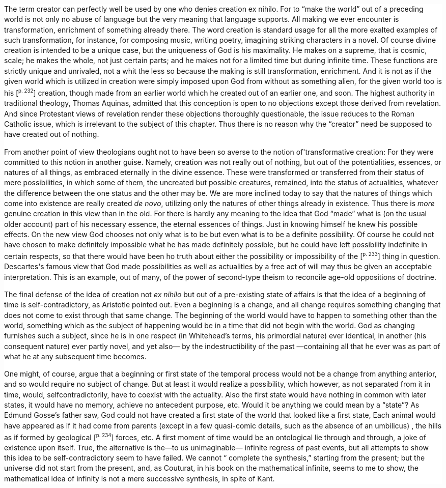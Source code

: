 The term creator can perfectly well be used by one who denies creation ex nihilo. For to “make the world” out of a preceding world is not only no abuse of language but the very meaning that language supports. All making we ever encounter is transformation, enrichment of something already there. The word creation is standard usage for all the more exalted examples of such transformation, for instance, for composing music, writing poetry, imagining striking characters in a novel. Of course divine creation is intended to be a unique case, but the uniqueness of God is his maximality. He makes on a supreme, that is cosmic, scale; he makes the whole, not just certain parts; and he makes not for a limited time but during infinite time. These functions are strictly unique and unrivaled, not a whit the less so because the making is still transformation, enrichment. And it is not as if the given world which is utilized in creation were simply imposed upon God from without as something alien, for the given world too is his <span id="p232">[<sup><small>p. 232</small></sup>]</span> creation, though made from an earlier world which he created out of an earlier one, and soon. The highest authority in traditional theology, Thomas Aquinas, admitted that this conception is open to no objections except those derived from revelation. And since Protestant views of revelation render these objections thoroughly questionable, the issue reduces to the Roman Catholic issue, which is irrelevant to the subject of this chapter. Thus there is no reason why the “creator” need be supposed to have created out of nothing. 

From another point of view theologians ought not to have been so averse to the notion of'transformative creation: For they were committed to this notion in another guise. Namely, creation was not really out of nothing, but out of the potentialities, essences, or natures of all things, as embraced eternally in the divine essence. These were transformed or transferred from their status of mere possibilities, in which some of them, the uncreated but possible creatures, remained, into the status of actualities, whatever the difference between the one status and the other may be. We are more inclined today to say that the natures of things which come into existence are really created _de novo_, utilizing only the natures of other things already in existence. Thus there is _more_ genuine creation in this view than in the old. For there is hardly any meaning to the idea that God “made” what is (on the usual older account) part of his necessary essence, the eternal essences of things. Just in knowing himself he knew his possible effects. On the new view God chooses not only what is to be but even what is to be a definite possibility. Of course he could not have chosen to make definitely impossible what he has made definitely possible, but he could have left possibility indefinite in certain respects, so that there would have been ho truth about either the possibility or impossibility of the <span id="p233">[<sup><small>p. 233</small></sup>]</span> thing in question. Descartes's famous view that God made possibilities as well as actualities by a free act of will may thus be given an acceptable interpretation. This is an example, out of many, of the power of second-type theism to reconcile age-old oppositions of doctrine. 

The final defense of the idea of creation not _ex nihilo_ but out of a pre-existing state of affairs is that the idea of a beginning of time is self-contradictory, as Aristotle pointed out. Even a beginning is a change, and all change requires something changing that does not come to exist through that same change. The beginning of the world would have to happen to something other than the world, something which as the subject of happening would be in a time that did not begin with the world. God as changing furnishes such a subject, since he is in one respect (in Whitehead’s terms, his primordial nature) ever identical, in another (his consequent nature) ever partly novel, and yet also— by the indestructibility of the past —containing all that he ever was as part of what he at any subsequent time becomes. 

One might, of course, argue that a beginning or first state of the temporal process would not be a change from anything anterior, and so would require no subject of change. But at least it would realize a possibility, which however, as not separated from it in time, would, selfcontradictorily, have to coexist with the actuality. Also the first state would have nothing in common with later states, it would have no memory, achieve no antecedent purpose, etc. Would it be anything we could mean by a “state”? As Edmund Gosse’s father saw, God could not have created a first state of the world that looked like a first state, Each animal would have appeared as if it had come from parents (except in a few quasi-comic details, such as the absence of an umbilicus) , the hills as if formed by geological <span id="p234">[<sup><small>p. 234</small></sup>]</span> forces, etc. A first moment of time would be an ontological lie through and through, a joke of existence upon itself. True, the alternative is the—to us unimaginable— infinite regress of past events, but all attempts to show this idea to be self-contradictory seem to have failed. We cannot “ complete the synthesis,” starting from the present; but the universe did not start from the present, and, as Couturat, in his book on the mathematical infinite, seems to me to show, the mathematical idea of infinity is not a mere successive synthesis, in spite of Kant. 


[^1]: Whitehead, _Process and Reality_ (The Macmillan Co., 1929), p. 524
[^2]: See Richard P. McKeon, Selections from _Medieval Philosophy_ (Charles Scribner's Sons, 1929) . I, 285 ff. 
[^3]: Paul Weiss says, “Whatever is abstractly complete or perfect requires the aid of the concretely imperfect in order to be at all; whatever is concrete is imperfect and requires support from an abstract completeness to be itself.” See Paul Weiss, _Reality_ (Princeton University Press, 1938) » p. 153. See also R. A. Tsanoff, “The Notion of Perfection,” _Philosophical Review_, XLIX, 25-36. 
[^4]: For an extended discussion of the indeterminateness of possibility as such see my essay, “Santayana’s Doctrine of Essence,” in _George Santayana_, “Library of Living Philosophers,” edited by Paul A. Schilpp (North-western University, 1941) . 